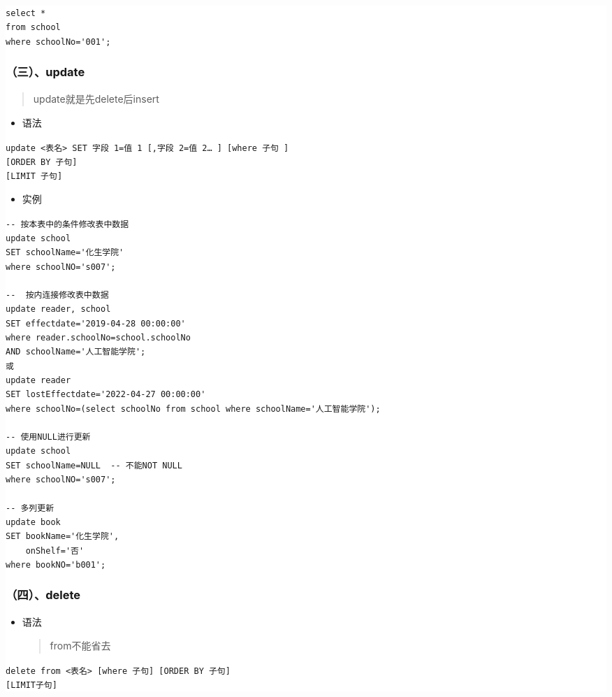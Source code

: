 ```mysql
select *
from school
where schoolNo='001';
```

### （三）、update

> update就是先delete后insert

- 语法

```mysql
update <表名> SET 字段 1=值 1 [,字段 2=值 2… ] [where 子句 ]
[ORDER BY 子句]
[LIMIT 子句]
```

- 实例

```mysql
-- 按本表中的条件修改表中数据
update school
SET schoolName='化生学院'
where schoolNO='s007';

--  按内连接修改表中数据
update reader, school
SET effectdate='2019-04-28 00:00:00'
where reader.schoolNo=school.schoolNo
AND schoolName='人工智能学院';
或
update reader
SET lostEffectdate='2022-04-27 00:00:00'
where schoolNo=(select schoolNo from school where schoolName='人工智能学院');

-- 使用NULL进行更新
update school
SET schoolName=NULL  -- 不能NOT NULL
where schoolNO='s007';

-- 多列更新
update book
SET bookName='化生学院',
	onShelf='否'
where bookNO='b001';
```

### （四）、delete

- 语法

  >  from不能省去

```mysql
delete from <表名> [where 子句] [ORDER BY 子句]
[LIMIT子句]
```
